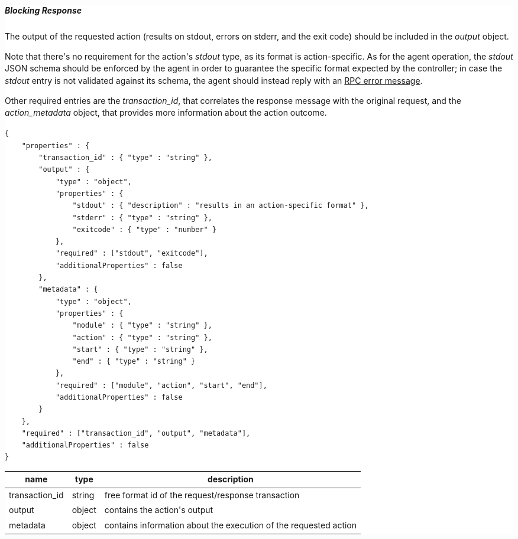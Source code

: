 ##### Blocking Response

The output of the requested action (results on stdout, errors on stderr, and the
exit code) should be included in the *output* object.

Note that there's no requirement for the action's *stdout* type, as its format
is action-specific. As for the agent operation, the *stdout* JSON schema should
be enforced by the agent in order to guarantee the specific format expected by
the controller; in case the *stdout* entry is not validated against its schema,
the agent should instead reply with an [RPC error message](#rpc-error-message).

Other required entries are the *transaction_id*, that correlates the response
message with the original request, and the *action_metadata* object, that
provides more information about the action outcome.

```
{
    "properties" : {
        "transaction_id" : { "type" : "string" },
        "output" : {
            "type" : "object",
            "properties" : {
                "stdout" : { "description" : "results in an action-specific format" },
                "stderr" : { "type" : "string" },
                "exitcode" : { "type" : "number" }
            },
            "required" : ["stdout", "exitcode"],
            "additionalProperties" : false
        },
        "metadata" : {
            "type" : "object",
            "properties" : {
                "module" : { "type" : "string" },
                "action" : { "type" : "string" },
                "start" : { "type" : "string" },
                "end" : { "type" : "string" }
            },
            "required" : ["module", "action", "start", "end"],
            "additionalProperties" : false
        }
    },
    "required" : ["transaction_id", "output", "metadata"],
    "additionalProperties" : false
}
```

| name | type | description
|------|------|------------
| transaction_id | string | free format id of the request/response transaction
| output | object | contains the action's output
| metadata | object | contains information about the execution of the requested action


[1]: ../pcp/error_handling.md
